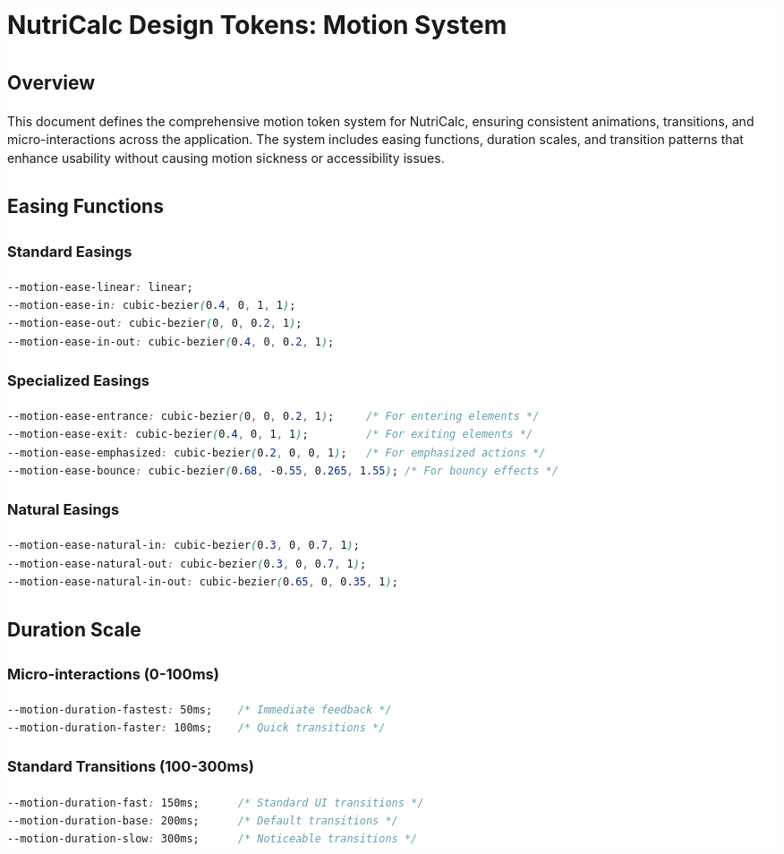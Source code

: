 # NutriCalc Design Tokens: Motion System

## Overview

This document defines the comprehensive motion token system for NutriCalc, ensuring consistent animations, transitions, and micro-interactions across the application. The system includes easing functions, duration scales, and transition patterns that enhance usability without causing motion sickness or accessibility issues.

## Easing Functions

### Standard Easings
```css
--motion-ease-linear: linear;
--motion-ease-in: cubic-bezier(0.4, 0, 1, 1);
--motion-ease-out: cubic-bezier(0, 0, 0.2, 1);
--motion-ease-in-out: cubic-bezier(0.4, 0, 0.2, 1);
```

### Specialized Easings
```css
--motion-ease-entrance: cubic-bezier(0, 0, 0.2, 1);     /* For entering elements */
--motion-ease-exit: cubic-bezier(0.4, 0, 1, 1);         /* For exiting elements */
--motion-ease-emphasized: cubic-bezier(0.2, 0, 0, 1);   /* For emphasized actions */
--motion-ease-bounce: cubic-bezier(0.68, -0.55, 0.265, 1.55); /* For bouncy effects */
```

### Natural Easings
```css
--motion-ease-natural-in: cubic-bezier(0.3, 0, 0.7, 1);
--motion-ease-natural-out: cubic-bezier(0.3, 0, 0.7, 1);
--motion-ease-natural-in-out: cubic-bezier(0.65, 0, 0.35, 1);
```

## Duration Scale

### Micro-interactions (0-100ms)
```css
--motion-duration-fastest: 50ms;    /* Immediate feedback */
--motion-duration-faster: 100ms;    /* Quick transitions */
```

### Standard Transitions (100-300ms)
```css
--motion-duration-fast: 150ms;      /* Standard UI transitions */
--motion-duration-base: 200ms;      /* Default transitions */
--motion-duration-slow: 300ms;      /* Noticeable transitions */
```
